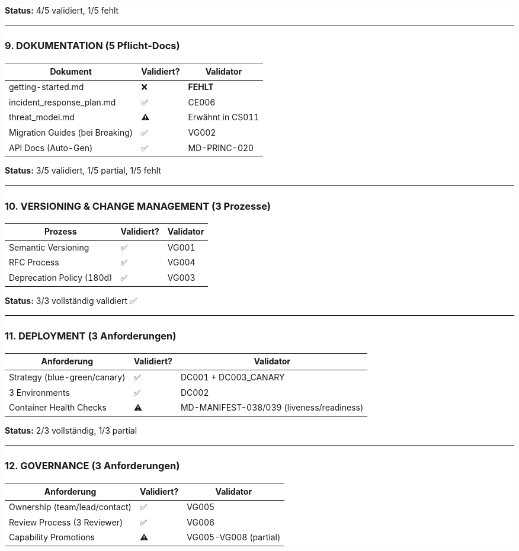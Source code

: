 **Status:** 4/5 validiert, 1/5 fehlt

---

### 9. DOKUMENTATION (5 Pflicht-Docs)

| Dokument | Validiert? | Validator |
|----------|------------|-----------|
| getting-started.md | ❌ | **FEHLT** |
| incident_response_plan.md | ✅ | CE006 |
| threat_model.md | ⚠️ | Erwähnt in CS011 |
| Migration Guides (bei Breaking) | ✅ | VG002 |
| API Docs (Auto-Gen) | ✅ | MD-PRINC-020 |

**Status:** 3/5 validiert, 1/5 partial, 1/5 fehlt

---

### 10. VERSIONING & CHANGE MANAGEMENT (3 Prozesse)

| Prozess | Validiert? | Validator |
|---------|------------|-----------|
| Semantic Versioning | ✅ | VG001 |
| RFC Process | ✅ | VG004 |
| Deprecation Policy (180d) | ✅ | VG003 |

**Status:** 3/3 vollständig validiert ✅

---

### 11. DEPLOYMENT (3 Anforderungen)

| Anforderung | Validiert? | Validator |
|-------------|------------|-----------|
| Strategy (blue-green/canary) | ✅ | DC001 + DC003_CANARY |
| 3 Environments | ✅ | DC002 |
| Container Health Checks | ⚠️ | MD-MANIFEST-038/039 (liveness/readiness) |

**Status:** 2/3 vollständig, 1/3 partial

---

### 12. GOVERNANCE (3 Anforderungen)

| Anforderung | Validiert? | Validator |
|-------------|------------|-----------|
| Ownership (team/lead/contact) | ✅ | VG005 |
| Review Process (3 Reviewer) | ✅ | VG006 |
| Capability Promotions | ⚠️ | VG005-VG008 (partial) |
